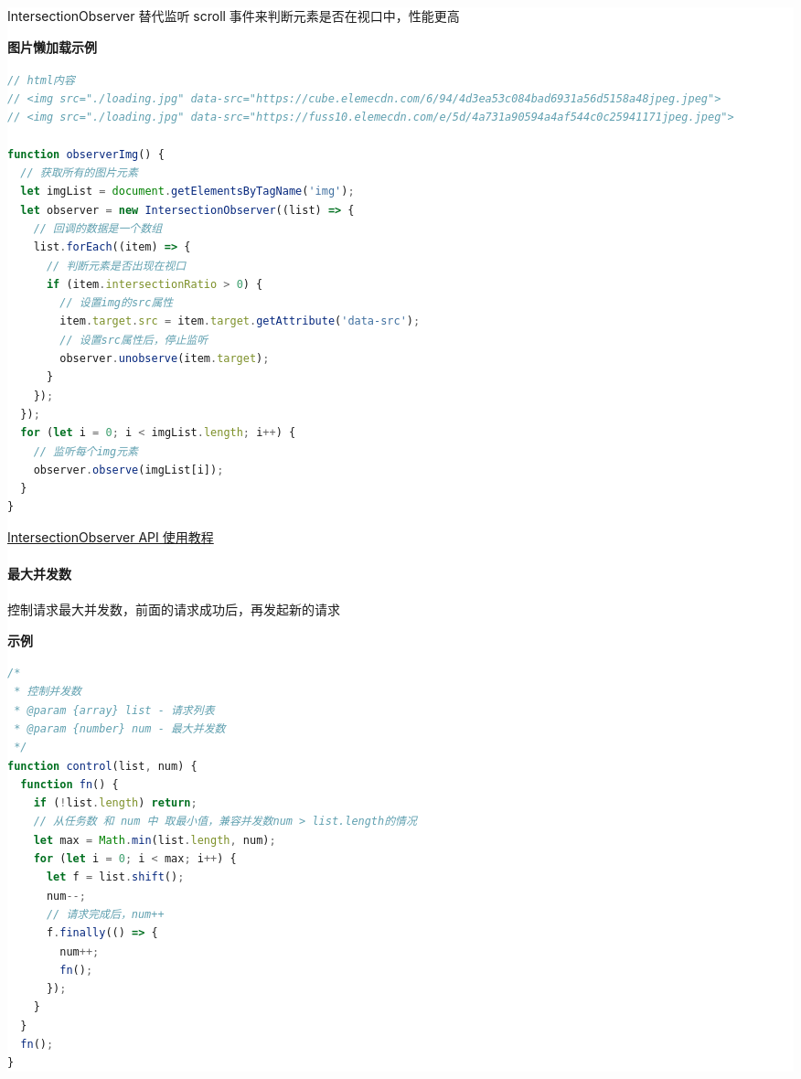 IntersectionObserver 替代监听 scroll 事件来判断元素是否在视口中，性能更高

**图片懒加载示例**

```js
// html内容
// <img src="./loading.jpg" data-src="https://cube.elemecdn.com/6/94/4d3ea53c084bad6931a56d5158a48jpeg.jpeg">
// <img src="./loading.jpg" data-src="https://fuss10.elemecdn.com/e/5d/4a731a90594a4af544c0c25941171jpeg.jpeg">

function observerImg() {
  // 获取所有的图片元素
  let imgList = document.getElementsByTagName('img');
  let observer = new IntersectionObserver((list) => {
    // 回调的数据是一个数组
    list.forEach((item) => {
      // 判断元素是否出现在视口
      if (item.intersectionRatio > 0) {
        // 设置img的src属性
        item.target.src = item.target.getAttribute('data-src');
        // 设置src属性后，停止监听
        observer.unobserve(item.target);
      }
    });
  });
  for (let i = 0; i < imgList.length; i++) {
    // 监听每个img元素
    observer.observe(imgList[i]);
  }
}
```

[IntersectionObserver API 使用教程](http://www.ruanyifeng.com/blog/2016/11/intersectionobserver_api.html)

#### 最大并发数

控制请求最大并发数，前面的请求成功后，再发起新的请求

**示例**

```js
/*
 * 控制并发数
 * @param {array} list - 请求列表
 * @param {number} num - 最大并发数
 */
function control(list, num) {
  function fn() {
    if (!list.length) return;
    // 从任务数 和 num 中 取最小值，兼容并发数num > list.length的情况
    let max = Math.min(list.length, num);
    for (let i = 0; i < max; i++) {
      let f = list.shift();
      num--;
      // 请求完成后，num++
      f.finally(() => {
        num++;
        fn();
      });
    }
  }
  fn();
}
```
